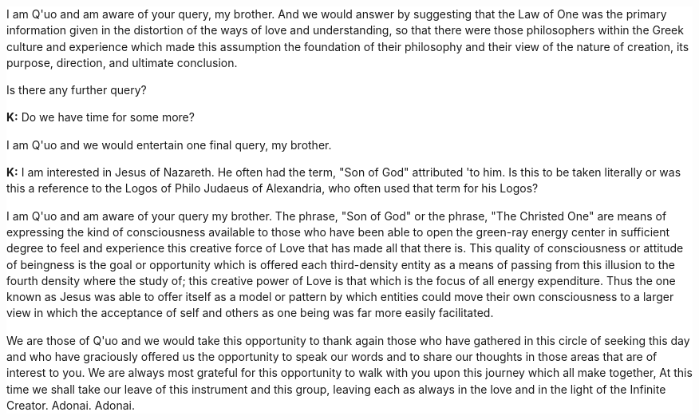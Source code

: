 <p>I am Q'uo and am aware of your query, my brother. And we would answer by suggesting that the Law of One was the primary information given in the distortion of the ways of love and understanding, so that there were those philosophers within the Greek culture and experience which made this assumption the foundation of their philosophy and their view of the nature of creation, its purpose, direction, and ultimate conclusion.</p>
<p>Is there any further query?</p>
<p><strong>K:</strong> Do we have time for some more?</p>
<p>I am Q'uo and we would entertain one final query, my brother.</p>
<p><strong>K:</strong> I am interested in Jesus of Nazareth. He often had the term, "Son of God" attributed 'to him. Is this to be taken literally or was this a reference to the Logos of Philo Judaeus of Alexandria, who often used that term for his Logos?</p>
<p>I am Q'uo and am aware of your query my brother. The phrase, "Son of God" or the phrase, "The Christed One" are means of expressing the kind of consciousness available to those who have been able to open the green-ray energy center in sufficient degree to feel and experience this creative force of Love that has made all that there is. This quality of consciousness or attitude of beingness is the goal or opportunity which is offered each third-density entity as a means of passing from this illusion to the fourth density where the study of; this creative power of Love is that which is the focus of all energy expenditure. Thus the one known as Jesus was able to offer itself as a model or pattern by which entities could move their own consciousness to a larger view in which the acceptance of self and others as one being was far more easily facilitated.</p>
<p>We are those of Q'uo and we would take this opportunity to thank again those who have gathered in this circle of seeking this day and who have graciously offered us the opportunity to speak our words and to share our thoughts in those areas that are of interest to you. We are always most grateful for this opportunity to walk with you upon this journey which all make together, At this time we shall take our leave of this instrument and this group, leaving each as always in the love and in the light of the Infinite Creator. Adonai. Adonai.</p>